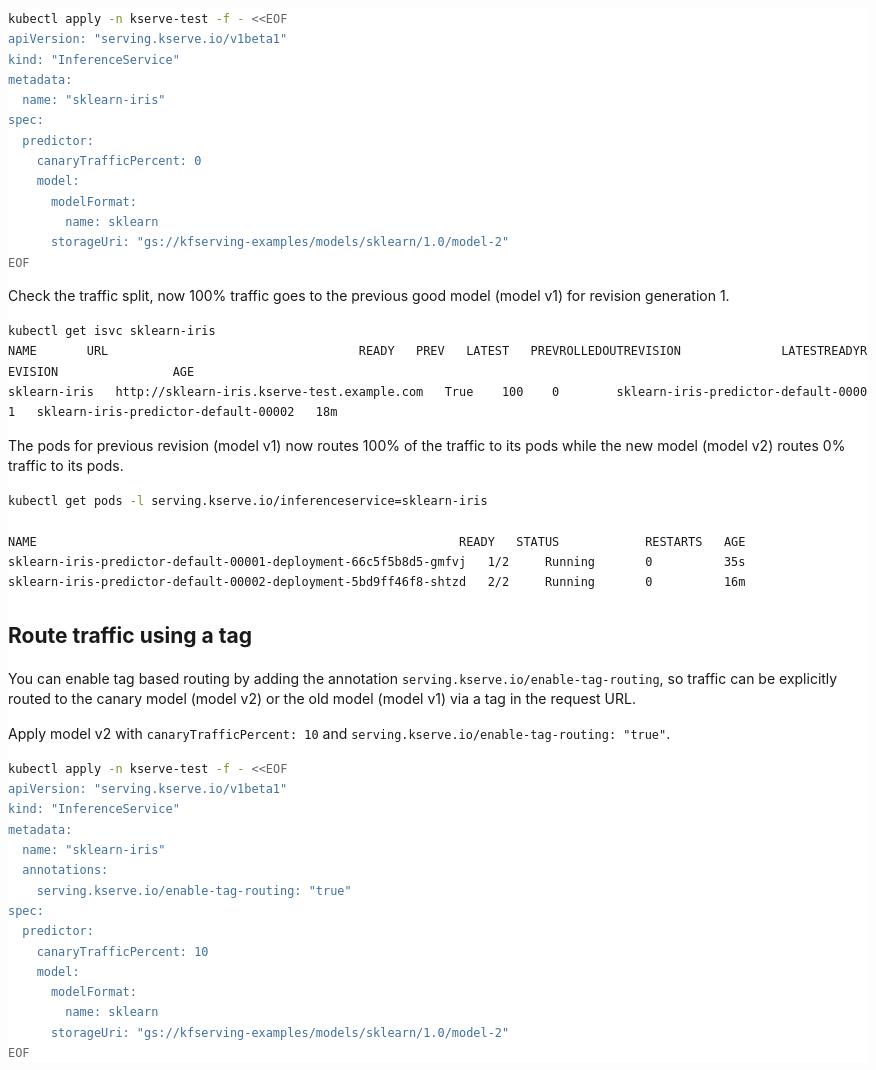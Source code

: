 ```bash
kubectl apply -n kserve-test -f - <<EOF
apiVersion: "serving.kserve.io/v1beta1"
kind: "InferenceService"
metadata:
  name: "sklearn-iris"
spec:
  predictor:
    canaryTrafficPercent: 0
    model:
      modelFormat:
        name: sklearn
      storageUri: "gs://kfserving-examples/models/sklearn/1.0/model-2"
EOF
```

Check the traffic split, now 100% traffic goes to the previous good model (model v1) for revision generation 1.

```bash
kubectl get isvc sklearn-iris
NAME       URL                                   READY   PREV   LATEST   PREVROLLEDOUTREVISION              LATESTREADYREVISION                AGE
sklearn-iris   http://sklearn-iris.kserve-test.example.com   True    100    0        sklearn-iris-predictor-default-00001   sklearn-iris-predictor-default-00002   18m
```

The pods for previous revision (model v1) now routes 100% of the traffic to its pods while the new
model (model v2) routes 0% traffic to its pods.

```bash
kubectl get pods -l serving.kserve.io/inferenceservice=sklearn-iris

NAME                                                           READY   STATUS            RESTARTS   AGE
sklearn-iris-predictor-default-00001-deployment-66c5f5b8d5-gmfvj   1/2     Running       0          35s
sklearn-iris-predictor-default-00002-deployment-5bd9ff46f8-shtzd   2/2     Running       0          16m
```

## Route traffic using a tag

You can enable tag based routing by adding the annotation `serving.kserve.io/enable-tag-routing`, so traffic can be
explicitly routed to the canary model (model v2) or the old model (model v1) via a tag in the request URL.

Apply model v2 with `canaryTrafficPercent: 10` and `serving.kserve.io/enable-tag-routing: "true"`.

```bash
kubectl apply -n kserve-test -f - <<EOF
apiVersion: "serving.kserve.io/v1beta1"
kind: "InferenceService"
metadata:
  name: "sklearn-iris"
  annotations:
    serving.kserve.io/enable-tag-routing: "true"
spec:
  predictor:
    canaryTrafficPercent: 10
    model:
      modelFormat:
        name: sklearn
      storageUri: "gs://kfserving-examples/models/sklearn/1.0/model-2"
EOF
```
